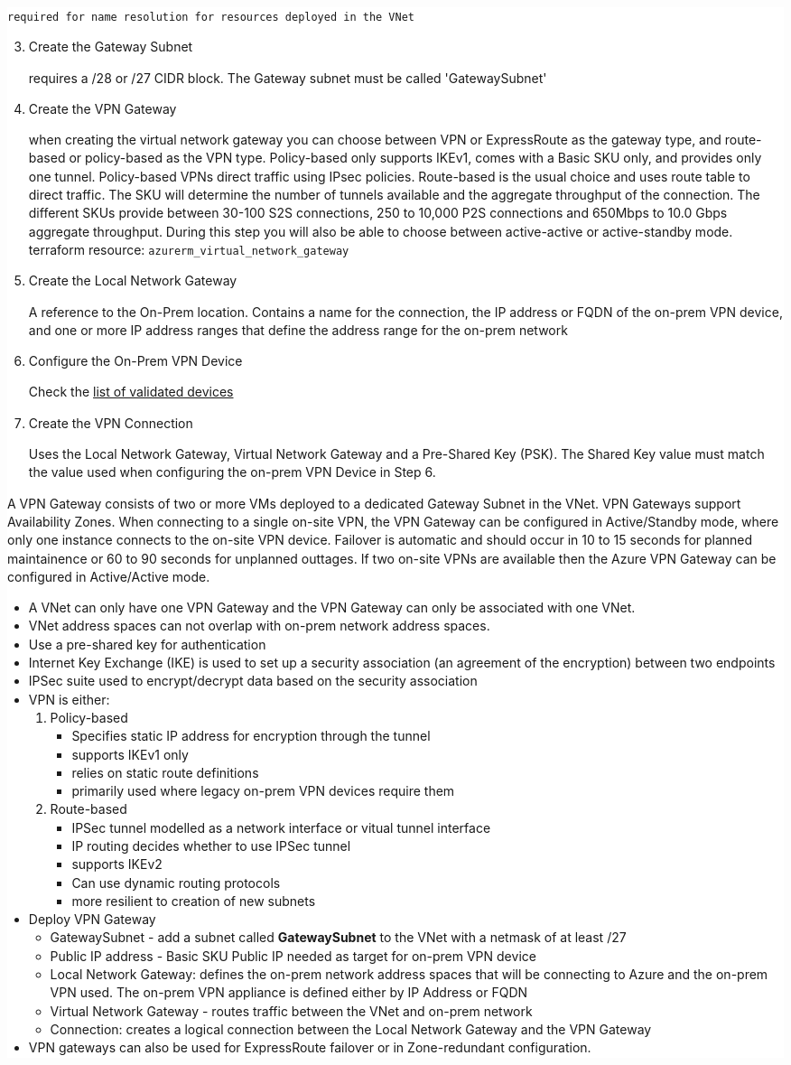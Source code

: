     required for name resolution for resources deployed in the VNet

3. Create the Gateway Subnet

    requires a /28 or /27 CIDR block. The Gateway subnet must be called 'GatewaySubnet'

4. Create the VPN Gateway

    when creating the virtual network gateway you can choose between VPN or ExpressRoute as the gateway type, and route-based or policy-based as the VPN type. Policy-based only supports IKEv1, comes with a Basic SKU only, and provides only one tunnel. Policy-based VPNs direct traffic using IPsec policies. Route-based is the usual choice and uses route table to direct traffic. The SKU will determine the number of tunnels available and the aggregate throughput of the connection. The different SKUs provide between 30-100 S2S connections, 250 to 10,000 P2S connections and 650Mbps to 10.0 Gbps aggregate throughput. During this step you will also be able to choose between active-active or active-standby mode. terraform resource: `azurerm_virtual_network_gateway`
    
5. Create the Local Network Gateway

    A reference to the On-Prem location. Contains a name for the connection, the IP address or FQDN of the on-prem VPN device, and one or more IP address ranges that define the address range for the on-prem network

6. Configure the On-Prem VPN Device

    Check the [list of validated devices](https://learn.microsoft.com/en-us/azure/vpn-gateway/vpn-gateway-about-vpn-devices)

7. Create the VPN Connection

    Uses the Local Network Gateway, Virtual Network Gateway and a Pre-Shared Key (PSK). The Shared Key value must match the value used when configuring the on-prem VPN Device in Step 6.

A VPN Gateway consists of two or more VMs deployed to a dedicated Gateway Subnet in the
VNet. VPN Gateways support Availability Zones. When connecting to a single 
on-site VPN, the VPN Gateway can be configured in Active/Standby mode, where only
one instance connects to the on-site VPN device. Failover is automatic and 
should occur in 10 to 15 seconds for planned maintainence or 60 to 90 seconds 
for unplanned outtages. If two on-site VPNs are available then the Azure VPN 
Gateway can be configured in Active/Active mode. 

- A VNet can only have one VPN Gateway and the VPN Gateway can only be associated with one VNet.
- VNet address spaces can not overlap with on-prem network address spaces. 
- Use a pre-shared key for authentication
- Internet Key Exchange (IKE) is used to set up a security association (an agreement of the encryption) between two endpoints
- IPSec suite used to encrypt/decrypt data based on the security association
- VPN is either:
    1. Policy-based
        - Specifies static IP address for encryption through the tunnel
        - supports IKEv1 only
        - relies on static route definitions
        - primarily used where legacy on-prem VPN devices require them
    2. Route-based
        - IPSec tunnel modelled as a network interface or vitual tunnel interface
        - IP routing decides whether to use IPSec tunnel
        - supports IKEv2
        - Can use dynamic routing protocols
        - more resilient to creation of new subnets
- Deploy VPN Gateway
    - GatewaySubnet - add a subnet called <strong>GatewaySubnet</strong> to the VNet with a netmask of at least /27
    - Public IP address - Basic SKU Public IP needed as target for on-prem VPN device
    - Local Network Gateway: defines the on-prem network address spaces that will be connecting to Azure and the on-prem VPN used. The on-prem VPN appliance is defined either by IP Address or FQDN
    - Virtual Network Gateway - routes traffic between the VNet and on-prem network
    - Connection: creates a logical connection between the Local Network Gateway and the VPN Gateway
- VPN gateways can also be used for ExpressRoute failover or in Zone-redundant configuration.
